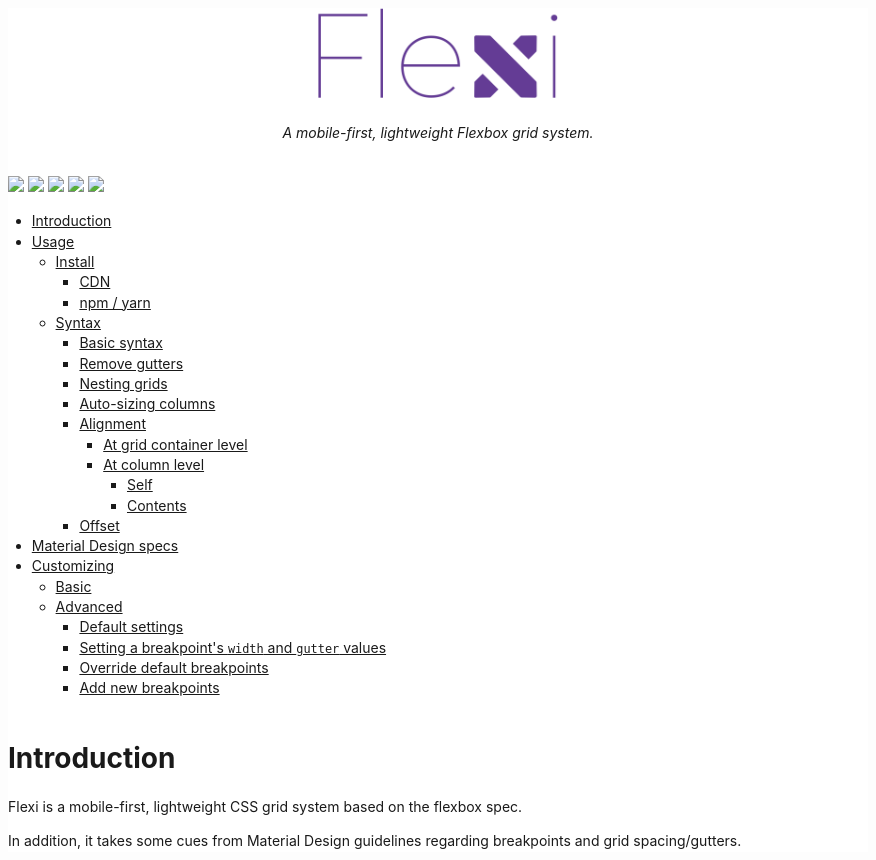<p align="center">
  <img src="docs/images/full.svg" alt="Flexi" width="240">
</p>
<h6 align="center">
  A mobile-first, lightweight Flexbox grid system.
</h6>

![](https://img.shields.io/npm/dt/@idix/flexi.svg?style=flat) ![](https://img.shields.io/npm/v/@idix/flexi.svg?style=flat) ![](https://img.shields.io/npm/l/@idix/flexi.svg?style=flat) ![](https://img.shields.io/bundlephobia/minzip/@idix/flexi.svg?style=flat) ![](https://img.shields.io/circleci/project/github/idriesalbender/flexi.svg?style=flat)

- [Introduction](#introduction)
- [Usage](#usage)
  - [Install](#install)
    - [CDN](#cdn)
    - [npm / yarn](#npm--yarn)
  - [Syntax](#syntax)
    - [Basic syntax](#basic-syntax)
    - [Remove gutters](#remove-gutters)
    - [Nesting grids](#nesting-grids)
    - [Auto-sizing columns](#auto-sizing-columns)
    - [Alignment](#alignment)
      - [At grid container level](#at-grid-container-level)
      - [At column level](#at-column-level)
        - [Self](#self)
        - [Contents](#contents)
    - [Offset](#offset)
- [Material Design specs](#material-design-specs)
- [Customizing](#customizing)
  - [Basic](#basic)
  - [Advanced](#advanced)
    - [Default settings](#default-settings)
    - [Setting a breakpoint's `width` and `gutter` values](#setting-a-breakpoints-width-and-gutter-values)
    - [Override default breakpoints](#override-default-breakpoints)
    - [Add new breakpoints](#add-new-breakpoints)

# Introduction

Flexi is a mobile-first, lightweight CSS grid system based on the flexbox spec.

In addition, it takes some cues from Material Design guidelines regarding breakpoints and grid spacing/gutters.

